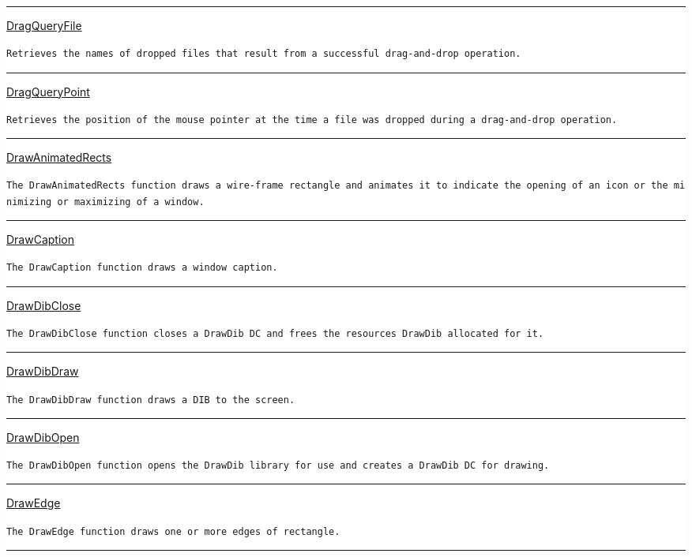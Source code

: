 ***  

[DragQueryFile](libraries/shell32/DragQueryFile.md)  
```txt  
Retrieves the names of dropped files that result from a successful drag-and-drop operation.  
```  

***  

[DragQueryPoint](libraries/shell32/DragQueryPoint.md)  
```txt  
Retrieves the position of the mouse pointer at the time a file was dropped during a drag-and-drop operation.  
```  

***  

[DrawAnimatedRects](libraries/user32/DrawAnimatedRects.md)  
```txt  
The DrawAnimatedRects function draws a wire-frame rectangle and animates it to indicate the opening of an icon or the minimizing or maximizing of a window.  
```  

***  

[DrawCaption](libraries/user32/DrawCaption.md)  
```txt  
The DrawCaption function draws a window caption.  
```  

***  

[DrawDibClose](libraries/msvfw32/DrawDibClose.md)  
```txt  
The DrawDibClose function closes a DrawDib DC and frees the resources DrawDib allocated for it.  
```  

***  

[DrawDibDraw](libraries/msvfw32/DrawDibDraw.md)  
```txt  
The DrawDibDraw function draws a DIB to the screen.  
```  

***  

[DrawDibOpen](libraries/msvfw32/DrawDibOpen.md)  
```txt  
The DrawDibOpen function opens the DrawDib library for use and creates a DrawDib DC for drawing.  
```  

***  

[DrawEdge](libraries/user32/DrawEdge.md)  
```txt  
The DrawEdge function draws one or more edges of rectangle.  
```  

***  
